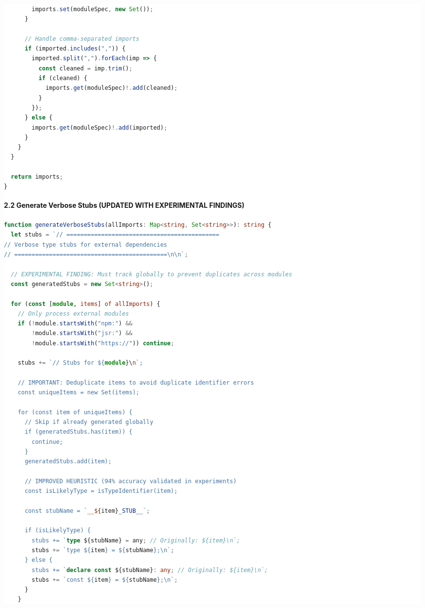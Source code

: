 ```typescript
        imports.set(moduleSpec, new Set());
      }

      // Handle comma-separated imports
      if (imported.includes(",")) {
        imported.split(",").forEach(imp => {
          const cleaned = imp.trim();
          if (cleaned) {
            imports.get(moduleSpec)!.add(cleaned);
          }
        });
      } else {
        imports.get(moduleSpec)!.add(imported);
      }
    }
  }

  return imports;
}
```

#### 2.2 Generate Verbose Stubs (UPDATED WITH EXPERIMENTAL FINDINGS)
```typescript
function generateVerboseStubs(allImports: Map<string, Set<string>>): string {
  let stubs = `// ============================================
// Verbose type stubs for external dependencies
// ============================================\n\n`;

  // EXPERIMENTAL FINDING: Must track globally to prevent duplicates across modules
  const generatedStubs = new Set<string>();

  for (const [module, items] of allImports) {
    // Only process external modules
    if (!module.startsWith("npm:") &&
        !module.startsWith("jsr:") &&
        !module.startsWith("https://")) continue;

    stubs += `// Stubs for ${module}\n`;

    // IMPORTANT: Deduplicate items to avoid duplicate identifier errors
    const uniqueItems = new Set(items);

    for (const item of uniqueItems) {
      // Skip if already generated globally
      if (generatedStubs.has(item)) {
        continue;
      }
      generatedStubs.add(item);

      // IMPROVED HEURISTIC (94% accuracy validated in experiments)
      const isLikelyType = isTypeIdentifier(item);

      const stubName = `__${item}_STUB__`;

      if (isLikelyType) {
        stubs += `type ${stubName} = any; // Originally: ${item}\n`;
        stubs += `type ${item} = ${stubName};\n`;
      } else {
        stubs += `declare const ${stubName}: any; // Originally: ${item}\n`;
        stubs += `const ${item} = ${stubName};\n`;
      }
    }
```